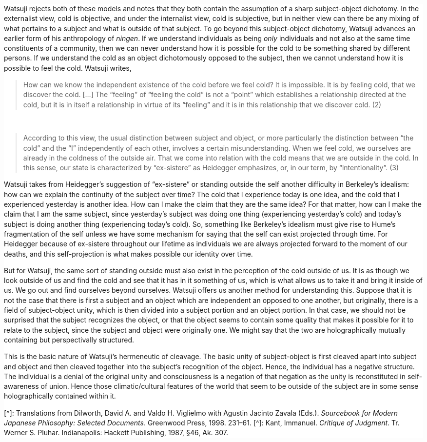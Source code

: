 Watsuji rejects both of these models and notes that they both contain the assumption of a sharp subject-object dichotomy. In the externalist view, cold is objective, and under the internalist view, cold is subjective, but in neither view can there be any mixing of what pertains to a subject and what is outside of that subject. To go beyond this subject-object dichotomy, Watsuji advances an earlier form of his anthropology of _ningen_. If we understand individuals as being _only_ individuals and not also at the same time constituents of a community, then we can never understand how it is possible for the cold to be something shared by different persons. If we understand the cold as an object dichotomously opposed to the subject, then we cannot understand how it is possible to feel the cold. Watsuji writes,

> How can we know the independent existence of the cold before we feel cold? It is impossible. It is by feeling cold, that we discover the cold. […] The “feeling” of “feeling the cold” is not a “point” which establishes a relationship directed at the cold, but it is in itself a relationship in virtue of its “feeling” and it is in this relationship that we discover cold. (2)

&nbsp;

> According to this view, the usual distinction between subject and object, or more particularly the distinction between “the cold” and the “I” independently of each other, involves a certain misunderstanding. When we feel cold, we ourselves are already in the coldness of the outside air. That we come into relation with the cold means that we are outside in the cold. In this sense, our state is characterized by “ex-sistere” as Heidegger emphasizes, or, in our term, by “intentionality”. (3)

Watsuji takes from Heidegger’s suggestion of “ex-sistere” or standing outside the self another difficulty in Berkeley’s idealism: how can we explain the continuity of the subject over time? The cold that I experience today is one idea, and the cold that I experienced yesterday is another idea. How can I make the claim that they are the same idea? For that matter, how can I make the claim that I am the same subject, since yesterday’s subject was doing one thing (experiencing yesterday’s cold) and today’s subject is doing another thing (experiencing today’s cold). So, something like Berkeley’s idealism must give rise to Hume’s fragmentation of the self unless we have some mechanism for saying that the self can exist projected through time. For Heidegger because of ex-sistere throughout our lifetime as individuals we are always projected forward to the moment of our deaths, and this self-projection is what makes possible our identity over time.

But for Watsuji, the same sort of standing outside must also exist in the perception of the cold outside of us. It is as though we look outside of us and find the cold and see that it has in it something of us, which is what allows us to take it and bring it inside of us. We go out and find ourselves beyond ourselves. Watsuji offers us another method for understanding this. Suppose that it is not the case that there is first a subject and an object which are independent an opposed to one another, but originally, there is a field of subject-object unity, which is then divided into a subject portion and an object portion. In that case, we should not be surprised that the subject recognizes the object, or that the object seems to contain some quality that makes it possible for it to relate to the subject, since the subject and object were originally one. We might say that the two are holographically mutually containing but perspectivally structured. 

This is the basic nature of Watsuji’s hermeneutic of cleavage. The basic unity of subject-object is first cleaved apart into subject and object and then cleaved together into the subject’s recognition of the object. Hence, the individual has a negative structure. The individual is a denial of the original unity and consciousness is a negation of that negation as the unity is reconstituted in self-awareness of union. Hence those climatic/cultural features of the world that seem to be outside of the subject are in some sense holographically contained within it.


[^]: Translations from Dilworth, David A. and Valdo H. Viglielmo with Agustin Jacinto Zavala (Eds.). _Sourcebook for Modern Japanese Philosophy: Selected Documents_. Greenwood Press, 1998. 231–61.
[^]: Kant, Immanuel. _Critique of Judgment_. Tr. Werner S. Pluhar. Indianapolis: Hackett Publishing, 1987, §46, Ak. 307.